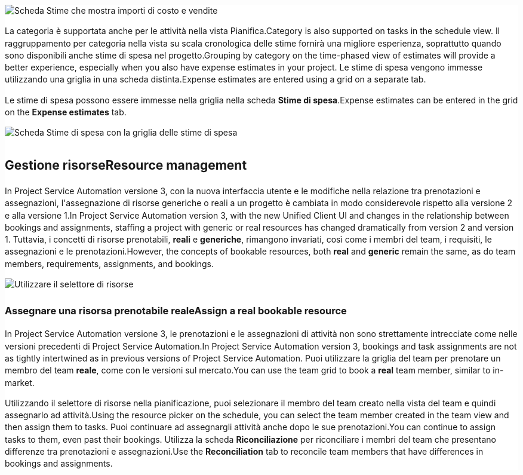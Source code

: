 ![Scheda Stime che mostra importi di costo e vendite](media/estimates-tab-03.png)
  
<span data-ttu-id="8a09e-176">La categoria è supportata anche per le attività nella vista Pianifica.</span><span class="sxs-lookup"><span data-stu-id="8a09e-176">Category is also supported on tasks in the schedule view.</span></span> <span data-ttu-id="8a09e-177">Il raggruppamento per categoria nella vista su scala cronologica delle stime fornirà una migliore esperienza, soprattutto quando sono disponibili anche stime di spesa nel progetto.</span><span class="sxs-lookup"><span data-stu-id="8a09e-177">Grouping by category on the time-phased view of estimates will provide a better experience, especially when you also have expense estimates in your project.</span></span> <span data-ttu-id="8a09e-178">Le stime di spesa vengono immesse utilizzando una griglia in una scheda distinta.</span><span class="sxs-lookup"><span data-stu-id="8a09e-178">Expense estimates are entered using a grid on a separate tab.</span></span> 

<span data-ttu-id="8a09e-179">Le stime di spesa possono essere immesse nella griglia nella scheda **Stime di spesa**.</span><span class="sxs-lookup"><span data-stu-id="8a09e-179">Expense estimates can be entered in the grid on the **Expense estimates** tab.</span></span> 

![Scheda Stime di spesa con la griglia delle stime di spesa](media/expense-estimates-tab-04.png)

## <a name="resource-management"></a><span data-ttu-id="8a09e-181">Gestione risorse</span><span class="sxs-lookup"><span data-stu-id="8a09e-181">Resource management</span></span>
<span data-ttu-id="8a09e-182">In Project Service Automation versione 3, con la nuova interfaccia utente e le modifiche nella relazione tra prenotazioni e assegnazioni, l'assegnazione di risorse generiche o reali a un progetto è cambiata in modo considerevole rispetto alla versione 2 e alla versione 1.</span><span class="sxs-lookup"><span data-stu-id="8a09e-182">In Project Service Automation version 3, with the new Unified Client UI and changes in the relationship between bookings and assignments, staffing a project with generic or real resources has changed dramatically from version 2 and version 1.</span></span> <span data-ttu-id="8a09e-183">Tuttavia, i concetti di risorse prenotabili, **reali** e **generiche**, rimangono invariati, così come i membri del team, i requisiti, le assegnazioni e le prenotazioni.</span><span class="sxs-lookup"><span data-stu-id="8a09e-183">However, the concepts of bookable resources, both **real** and **generic** remain the same, as do team members, requirements, assignments, and bookings.</span></span>   

![Utilizzare il selettore di risorse](media/resource-management-05.png)

### <a name="assign-a-real-bookable-resource"></a><span data-ttu-id="8a09e-185">Assegnare una risorsa prenotabile reale</span><span class="sxs-lookup"><span data-stu-id="8a09e-185">Assign a real bookable resource</span></span> 
<span data-ttu-id="8a09e-186">In Project Service Automation versione 3, le prenotazioni e le assegnazioni di attività non sono strettamente intrecciate come nelle versioni precedenti di Project Service Automation.</span><span class="sxs-lookup"><span data-stu-id="8a09e-186">In Project Service Automation version 3, bookings and task assignments are not as tightly intertwined as in previous versions of Project Service Automation.</span></span> <span data-ttu-id="8a09e-187">Puoi utilizzare la griglia del team per prenotare un membro del team **reale**, come con le versioni sul mercato.</span><span class="sxs-lookup"><span data-stu-id="8a09e-187">You can use the team grid to book a **real** team member, similar to in-market.</span></span>

<span data-ttu-id="8a09e-188">Utilizzando il selettore di risorse nella pianificazione, puoi selezionare il membro del team creato nella vista del team e quindi assegnarlo ad attività.</span><span class="sxs-lookup"><span data-stu-id="8a09e-188">Using the resource picker on the schedule, you can select the team member created in the team view and then assign them to tasks.</span></span> <span data-ttu-id="8a09e-189">Puoi continuare ad assegnargli attività anche dopo le sue prenotazioni.</span><span class="sxs-lookup"><span data-stu-id="8a09e-189">You can continue to assign tasks to them, even past their bookings.</span></span> <span data-ttu-id="8a09e-190">Utilizza la scheda **Riconciliazione** per riconciliare i membri del team che presentano differenze tra prenotazioni e assegnazioni.</span><span class="sxs-lookup"><span data-stu-id="8a09e-190">Use the **Reconciliation** tab to reconcile team members that have differences in bookings and assignments.</span></span>
